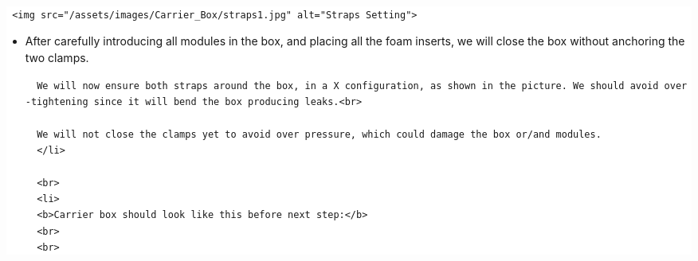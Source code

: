      <img src="/assets/images/Carrier_Box/straps1.jpg" alt="Straps Setting">
  </div>
  <div class="cell cell--auto">
    <ul>
      <li>After carefully introducing all modules in the box, and placing all the foam inserts, we will close the box without anchoring the two clamps.<br>
      
      We will now ensure both straps around the box, in a X configuration, as shown in the picture. We should avoid over-tightening since it will bend the box producing leaks.<br>

      We will not close the clamps yet to avoid over pressure, which could damage the box or/and modules.
      </li>

      <br>
      <li>
      <b>Carrier box should look like this before next step:</b>
      <br>
      <br>
